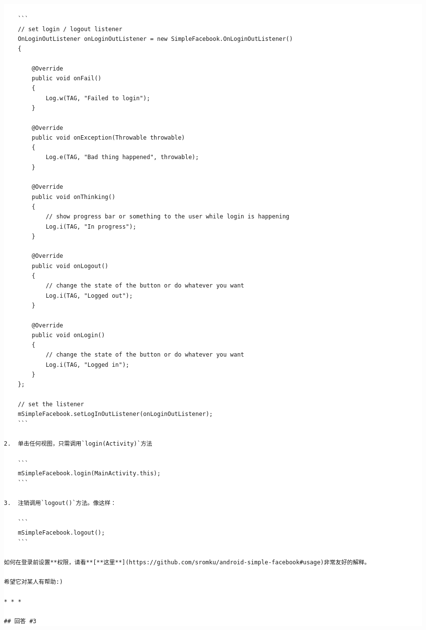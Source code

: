 ```

    ```
    // set login / logout listener
    OnLoginOutListener onLoginOutListener = new SimpleFacebook.OnLoginOutListener()
    {

        @Override
        public void onFail()
        {
            Log.w(TAG, "Failed to login");
        }

        @Override
        public void onException(Throwable throwable)
        {
            Log.e(TAG, "Bad thing happened", throwable);
        }

        @Override
        public void onThinking()
        {
            // show progress bar or something to the user while login is happening
            Log.i(TAG, "In progress");
        }

        @Override
        public void onLogout()
        {
            // change the state of the button or do whatever you want
            Log.i(TAG, "Logged out");
        }

        @Override
        public void onLogin()
        {
            // change the state of the button or do whatever you want
            Log.i(TAG, "Logged in");
        }
    };

    // set the listener
    mSimpleFacebook.setLogInOutListener(onLoginOutListener); 
    ```

2.  单击任何视图，只需调用`login(Activity)`方法

    ```
    mSimpleFacebook.login(MainActivity.this); 
    ```

3.  注销调用`logout()`方法。像这样：

    ```
    mSimpleFacebook.logout(); 
    ```

如何在登录前设置**权限，请看**[**这里**](https://github.com/sromku/android-simple-facebook#usage)非常友好的解释。

希望它对某人有帮助:)

* * *

## 回答 #3
```